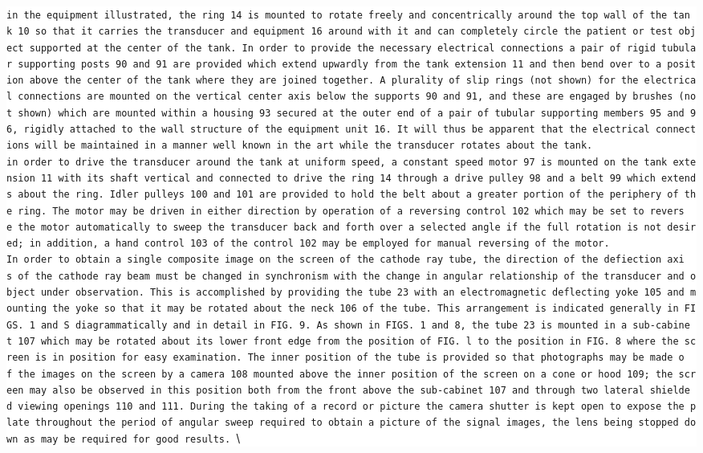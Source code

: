 `in the equipment illustrated, the ring 14 is mounted to rotate freely and concentrically around the top wall of the tank 10 so that it carries the transducer and equipment 16 around with it and can completely circle the patient or test object supported at the center of the tank. In order to provide the necessary electrical connections a pair of rigid tubular supporting posts 90 and 91 are provided which extend upwardly from the tank extension 11 and then bend over to a position above the center of the tank where they are joined together. A plurality of slip rings (not shown) for the electrical connections are mounted on the vertical center axis below the supports 90 and 91, and these are engaged by brushes (not shown) which are mounted within a housing 93 secured at the outer end of a pair of tubular supporting members 95 and 96, rigidly attached to the wall structure of the equipment unit 16. It will thus be apparent that the electrical connections will be maintained in a manner well known in the art while the transducer rotates about the tank. `\
`in order to drive the transducer around the tank at uniform speed, a constant speed motor 97 is mounted on the tank extension 11 with its shaft vertical and connected to drive the ring 14 through a drive pulley 98 and a belt 99 which extends about the ring. Idler pulleys 100 and 101 are provided to hold the belt about a greater portion of the periphery of the ring. The motor may be driven in either direction by operation of a reversing control 102 which may be set to reverse the motor automatically to sweep the transducer back and forth over a selected angle if the full rotation is not desired; in addition, a hand control 103 of the control 102 may be employed for manual reversing of the motor. `\
`In order to obtain a single composite image on the screen of the cathode ray tube, the direction of the defiection axis of the cathode ray beam must be changed in synchronism with the change in angular relationship of the transducer and object under observation. This is accomplished by providing the tube 23 with an electromagnetic deflecting yoke 105 and mounting the yoke so that it may be rotated about the neck 106 of the tube. This arrangement is indicated generally in FIGS. 1 and S diagrammatically and in detail in FIG. 9. As shown in FIGS. 1 and 8, the tube 23 is mounted in a sub-cabinet 107 which may be rotated about its lower front edge from the position of FIG. l to the position in FIG. 8 where the screen is in position for easy examination. The inner position of the tube is provided so that photographs may be made of the images on the screen by a camera 108 mounted above the inner position of the screen on a cone or hood 109; the screen may also be observed in this position both from the front above the sub-cabinet 107 and through two lateral shielded viewing openings 110 and 111. During the taking of a record or picture the camera shutter is kept open to expose the plate throughout the period of angular sweep required to obtain a picture of the signal images, the lens being stopped down as may be required for good results. `\
